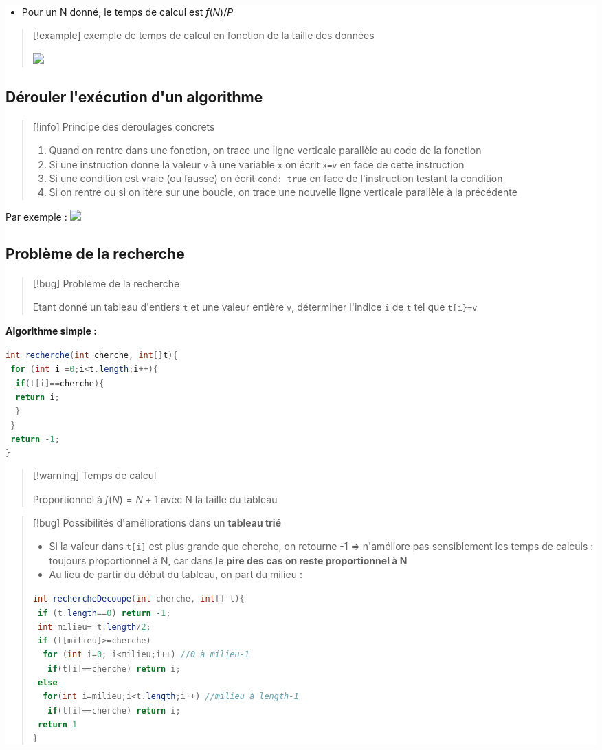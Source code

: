 - Pour un N donné, le temps de calcul est $f(N)/P$

> [!example] exemple de temps de calcul en fonction de la taille des données
>
> ![](images/Pasted%20image%2020221024163840.png)

## Dérouler l'exécution d'un algorithme
>
> [!info] Principe des déroulages concrets
>
> 1. Quand on rentre dans une fonction, on trace une ligne verticale parallèle au code de la fonction
> 2. Si une instruction donne la valeur `v` à une variable `x` on écrit `x=v` en face de cette instruction
> 3. Si une condition est vraie (ou fausse) on écrit `cond: true` en face de l'instruction testant la condition
> 4. Si on rentre ou si on itère sur une boucle, on trace une nouvelle ligne verticale parallèle à la précédente

Par exemple :
![](images/Pasted%20image%2020221024164523.png)

## Problème de la recherche
>
>[!bug] Problème de la recherche
>
> Etant donné un tableau d'entiers `t` et une valeur entière `v`, déterminer l'indice `i` de `t` tel que `t[i}=v`

**Algorithme simple :**

```java
int recherche(int cherche, int[]t){
 for (int i =0;i<t.length;i++){
  if(t[i]==cherche){
  return i;
  }
 }
 return -1;
}
```

> [!warning] Temps de calcul
>
> Proportionnel à $f(N)=N+1$ avec N la taille du tableau

> [!bug] Possibilités d'améliorations dans un **tableau trié**
>
> - Si la valeur dans `t[i]` est plus grande que cherche, on retourne -1
> => n'améliore pas sensiblement les temps de calculs : toujours proportionnel à N, car dans le **pire des cas on reste proportionnel à N**
> - Au lieu de partir du début du tableau, on part du milieu :
>
> ```java
> int rechercheDecoupe(int cherche, int[] t){ 
>  if (t.length==0) return -1;
>  int milieu= t.length/2; 
>  if (t[milieu]>=cherche) 
>   for (int i=0; i<milieu;i++) //0 à milieu-1
>    if(t[i]==cherche) return i;
>  else
>   for(int i=milieu;i<t.length;i++) //milieu à length-1
>    if(t[i]==cherche) return i;
>  return-1
> }
